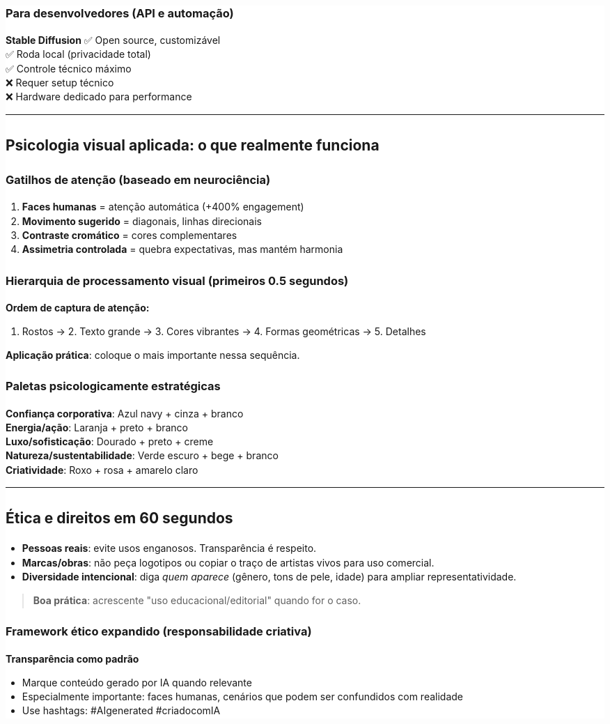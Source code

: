 ### Para desenvolvedores (API e automação)

**Stable Diffusion**
✅ Open source, customizável  
✅ Roda local (privacidade total)  
✅ Controle técnico máximo  
❌ Requer setup técnico  
❌ Hardware dedicado para performance  

---

## Psicologia visual aplicada: o que realmente funciona

### Gatilhos de atenção (baseado em neurociência)

1. **Faces humanas** = atenção automática (+400% engagement)
2. **Movimento sugerido** = diagonais, linhas direcionais  
3. **Contraste cromático** = cores complementares  
4. **Assimetria controlada** = quebra expectativas, mas mantém harmonia

### Hierarquia de processamento visual (primeiros 0.5 segundos)

**Ordem de captura de atenção:**
1. Rostos → 2. Texto grande → 3. Cores vibrantes → 4. Formas geométricas → 5. Detalhes

**Aplicação prática**: coloque o mais importante nessa sequência.

### Paletas psicologicamente estratégicas

**Confiança corporativa**: Azul navy + cinza + branco  
**Energia/ação**: Laranja + preto + branco  
**Luxo/sofisticação**: Dourado + preto + creme  
**Natureza/sustentabilidade**: Verde escuro + bege + branco  
**Criatividade**: Roxo + rosa + amarelo claro

---

## Ética e direitos em 60 segundos

* **Pessoas reais**: evite usos enganosos. Transparência é respeito.
* **Marcas/obras**: não peça logotipos ou copiar o traço de artistas vivos para uso comercial.
* **Diversidade intencional**: diga *quem aparece* (gênero, tons de pele, idade) para ampliar representatividade.

> **Boa prática**: acrescente "uso educacional/editorial" quando for o caso.

### Framework ético expandido (responsabilidade criativa)

**Transparência como padrão**
- Marque conteúdo gerado por IA quando relevante
- Especialmente importante: faces humanas, cenários que podem ser confundidos com realidade
- Use hashtags: #AIgenerated #criadocomIA
